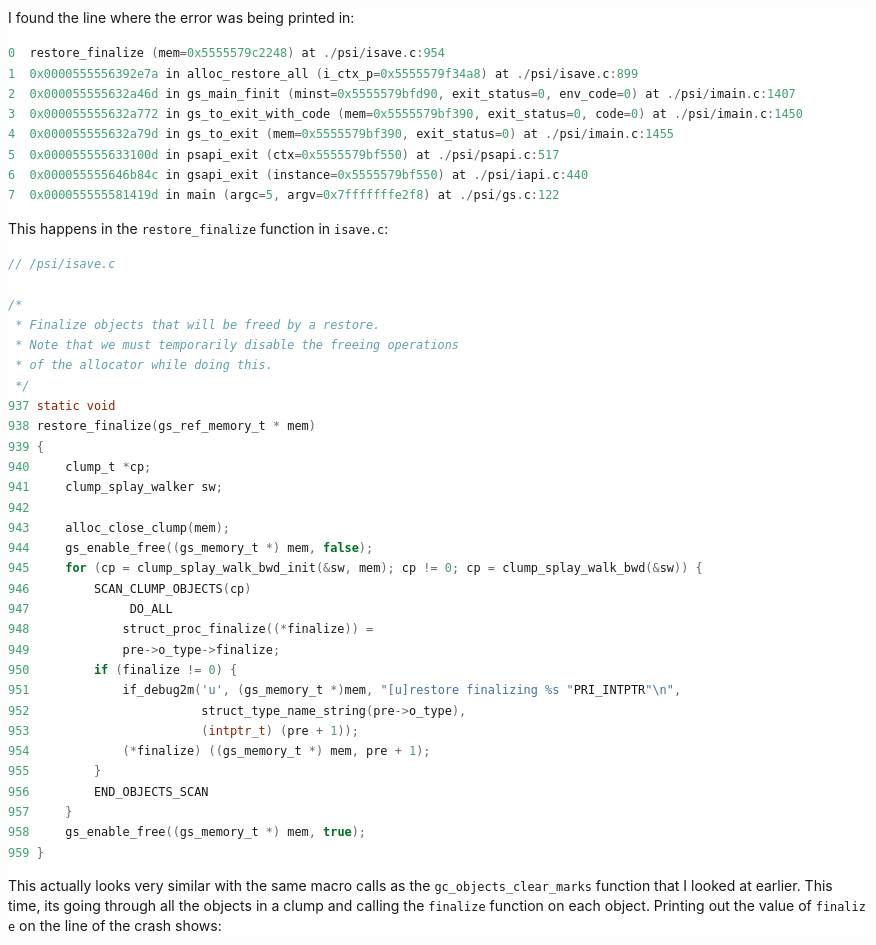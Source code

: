 I found the line where the error was being printed in:

```c
0  restore_finalize (mem=0x5555579c2248) at ./psi/isave.c:954
1  0x0000555556392e7a in alloc_restore_all (i_ctx_p=0x5555579f34a8) at ./psi/isave.c:899
2  0x000055555632a46d in gs_main_finit (minst=0x5555579bfd90, exit_status=0, env_code=0) at ./psi/imain.c:1407
3  0x000055555632a772 in gs_to_exit_with_code (mem=0x5555579bf390, exit_status=0, code=0) at ./psi/imain.c:1450
4  0x000055555632a79d in gs_to_exit (mem=0x5555579bf390, exit_status=0) at ./psi/imain.c:1455
5  0x000055555633100d in psapi_exit (ctx=0x5555579bf550) at ./psi/psapi.c:517
6  0x000055555646b84c in gsapi_exit (instance=0x5555579bf550) at ./psi/iapi.c:440
7  0x000055555581419d in main (argc=5, argv=0x7fffffffe2f8) at ./psi/gs.c:122
```

This happens in the `restore_finalize` function in `isave.c`:

```c
// /psi/isave.c

/*
 * Finalize objects that will be freed by a restore.
 * Note that we must temporarily disable the freeing operations
 * of the allocator while doing this.
 */
937 static void
938 restore_finalize(gs_ref_memory_t * mem)
939 {
940     clump_t *cp;
941     clump_splay_walker sw;
942 
943     alloc_close_clump(mem);
944     gs_enable_free((gs_memory_t *) mem, false);
945     for (cp = clump_splay_walk_bwd_init(&sw, mem); cp != 0; cp = clump_splay_walk_bwd(&sw)) {
946         SCAN_CLUMP_OBJECTS(cp)
947              DO_ALL
948             struct_proc_finalize((*finalize)) =
949             pre->o_type->finalize;
950         if (finalize != 0) {
951             if_debug2m('u', (gs_memory_t *)mem, "[u]restore finalizing %s "PRI_INTPTR"\n",
952                        struct_type_name_string(pre->o_type),
953                        (intptr_t) (pre + 1));
954             (*finalize) ((gs_memory_t *) mem, pre + 1);
955         }
956         END_OBJECTS_SCAN
957     }
958     gs_enable_free((gs_memory_t *) mem, true);
959 }
```

This actually looks very similar with the same macro calls as the `gc_objects_clear_marks` function that I looked at earlier. This time, its going through all the objects in a clump and calling the `finalize` function on each object. Printing out the value of `finalize` on the line of the crash shows:
